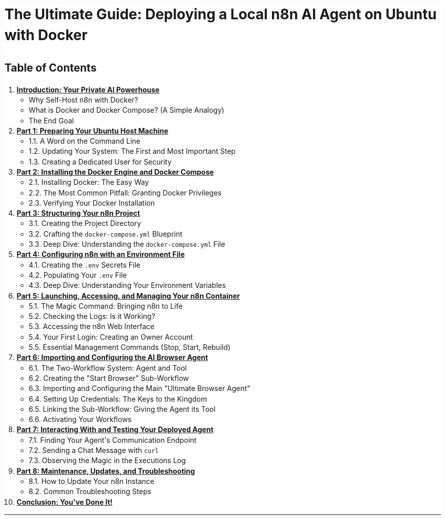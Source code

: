 # The Ultimate Guide: Deploying a Local n8n AI Agent on Ubuntu with Docker

## Table of Contents
1.  [**Introduction: Your Private AI Powerhouse**](#introduction)
    *   Why Self-Host n8n with Docker?
    *   What is Docker and Docker Compose? (A Simple Analogy)
    *   The End Goal
2.  [**Part 1: Preparing Your Ubuntu Host Machine**](#part-1-preparing-your-ubuntu-host-machine)
    *   1.1. A Word on the Command Line
    *   1.2. Updating Your System: The First and Most Important Step
    *   1.3. Creating a Dedicated User for Security
3.  [**Part 2: Installing the Docker Engine and Docker Compose**](#part-2-installing-the-docker-engine-and-docker-compose)
    *   2.1. Installing Docker: The Easy Way
    *   2.2. The Most Common Pitfall: Granting Docker Privileges
    *   2.3. Verifying Your Docker Installation
4.  [**Part 3: Structuring Your n8n Project**](#part-3-structuring-your-n8n-project)
    *   3.1. Creating the Project Directory
    *   3.2. Crafting the `docker-compose.yml` Blueprint
    *   3.3. Deep Dive: Understanding the `docker-compose.yml` File
5.  [**Part 4: Configuring n8n with an Environment File**](#part-4-configuring-n8n-with-an-environment-file)
    *   4.1. Creating the `.env` Secrets File
    *   4.2. Populating Your `.env` File
    *   4.3. Deep Dive: Understanding Your Environment Variables
6.  [**Part 5: Launching, Accessing, and Managing Your n8n Container**](#part-5-launching-accessing-and-managing-your-n8n-container)
    *   5.1. The Magic Command: Bringing n8n to Life
    *   5.2. Checking the Logs: Is it Working?
    *   5.3. Accessing the n8n Web Interface
    *   5.4. Your First Login: Creating an Owner Account
    *   5.5. Essential Management Commands (Stop, Start, Rebuild)
7.  [**Part 6: Importing and Configuring the AI Browser Agent**](#part-6-importing-and-configuring-the-ai-browser-agent)
    *   6.1. The Two-Workflow System: Agent and Tool
    *   6.2. Creating the "Start Browser" Sub-Workflow
    *   6.3. Importing and Configuring the Main "Ultimate Browser Agent"
    *   6.4. Setting Up Credentials: The Keys to the Kingdom
    *   6.5. Linking the Sub-Workflow: Giving the Agent its Tool
    *   6.6. Activating Your Workflows
8.  [**Part 7: Interacting With and Testing Your Deployed Agent**](#part-7-interacting-with-and-testing-your-deployed-agent)
    *   7.1. Finding Your Agent's Communication Endpoint
    *   7.2. Sending a Chat Message with `curl`
    *   7.3. Observing the Magic in the Executions Log
9.  [**Part 8: Maintenance, Updates, and Troubleshooting**](#part-8-maintenance-updates-and-troubleshooting)
    *   8.1. How to Update Your n8n Instance
    *   8.2. Common Troubleshooting Steps
10. [**Conclusion: You've Done It!**](#conclusion)

---